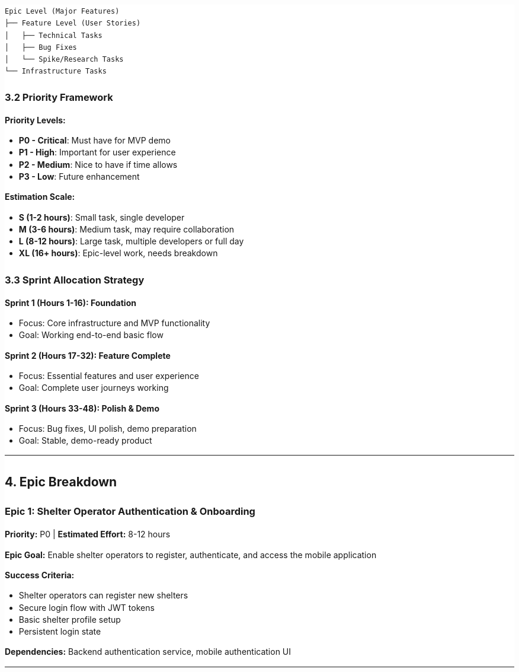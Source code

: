 ```
Epic Level (Major Features)
├── Feature Level (User Stories)
│   ├── Technical Tasks
│   ├── Bug Fixes
│   └── Spike/Research Tasks
└── Infrastructure Tasks
```

### 3.2 Priority Framework

**Priority Levels:**
- **P0 - Critical**: Must have for MVP demo
- **P1 - High**: Important for user experience
- **P2 - Medium**: Nice to have if time allows
- **P3 - Low**: Future enhancement

**Estimation Scale:**
- **S (1-2 hours)**: Small task, single developer
- **M (3-6 hours)**: Medium task, may require collaboration
- **L (8-12 hours)**: Large task, multiple developers or full day
- **XL (16+ hours)**: Epic-level work, needs breakdown

### 3.3 Sprint Allocation Strategy

**Sprint 1 (Hours 1-16): Foundation**
- Focus: Core infrastructure and MVP functionality
- Goal: Working end-to-end basic flow

**Sprint 2 (Hours 17-32): Feature Complete**
- Focus: Essential features and user experience
- Goal: Complete user journeys working

**Sprint 3 (Hours 33-48): Polish & Demo**
- Focus: Bug fixes, UI polish, demo preparation
- Goal: Stable, demo-ready product

---

## 4. Epic Breakdown

### Epic 1: Shelter Operator Authentication & Onboarding
**Priority:** P0 | **Estimated Effort:** 8-12 hours

**Epic Goal:** Enable shelter operators to register, authenticate, and access the mobile application

**Success Criteria:**
- Shelter operators can register new shelters
- Secure login flow with JWT tokens
- Basic shelter profile setup
- Persistent login state

**Dependencies:** Backend authentication service, mobile authentication UI

---